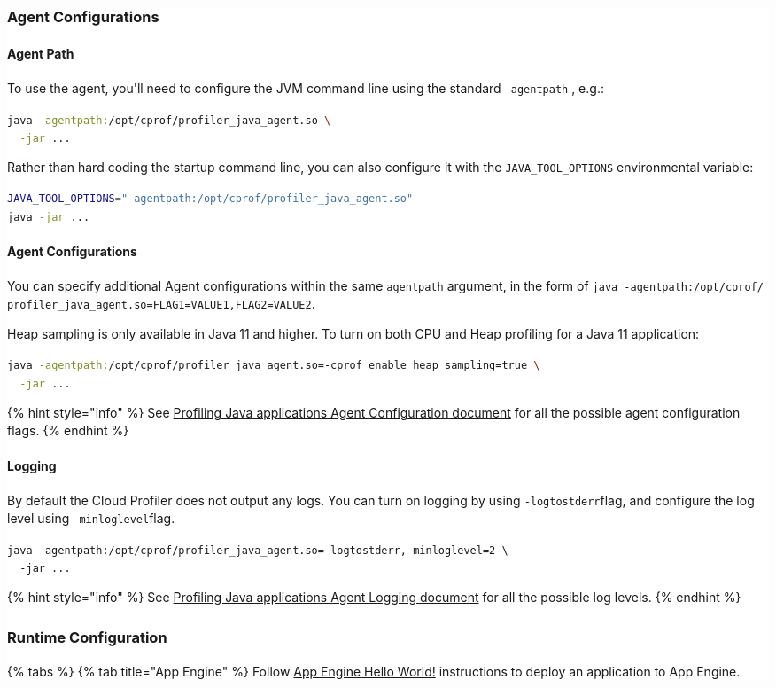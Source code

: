 ### Agent Configurations

#### Agent Path

To use the agent, you'll need to configure the JVM command line using the standard  `-agentpath` , e.g.:

```bash
java -agentpath:/opt/cprof/profiler_java_agent.so \
  -jar ...
```

Rather than hard coding the startup command line, you can also configure it with the `JAVA_TOOL_OPTIONS` environmental variable:

```bash
JAVA_TOOL_OPTIONS="-agentpath:/opt/cprof/profiler_java_agent.so"
java -jar ...
```

#### Agent Configurations

You can specify additional Agent configurations within the same `agentpath` argument, in the form of `java -agentpath:/opt/cprof/profiler_java_agent.so=FLAG1=VALUE1,FLAG2=VALUE2`.

Heap sampling is only available in Java 11 and higher. To turn on both CPU and Heap profiling for a Java 11 application:

```bash
java -agentpath:/opt/cprof/profiler_java_agent.so=-cprof_enable_heap_sampling=true \
  -jar ...
```

{% hint style="info" %}
See [Profiling Java applications Agent Configuration document](https://cloud.google.com/profiler/docs/profiling-java#agent_configuration) for all the possible agent configuration flags.
{% endhint %}

#### Logging

By default the Cloud Profiler does not output any logs. You can turn on logging by using `-logtostderr`flag, and configure the log level using `‑minloglevel`flag.

```text
java -agentpath:/opt/cprof/profiler_java_agent.so=-logtostderr,-minloglevel=2 \
  -jar ...
```

{% hint style="info" %}
See [Profiling Java applications Agent Logging document](https://cloud.google.com/profiler/docs/profiling-java#agent_logging) for all the possible log levels.
{% endhint %}

### Runtime Configuration

{% tabs %}
{% tab title="App Engine" %}
Follow [App Engine Hello World!](../../getting-started/helloworld/app-engine.md) instructions to deploy an application to App Engine.
